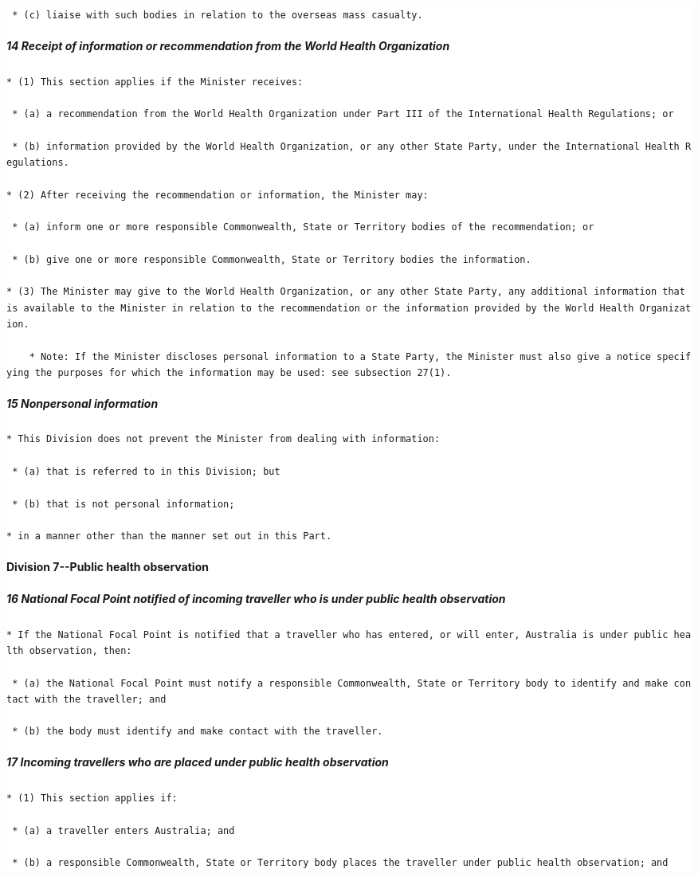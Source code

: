      * (c) liaise with such bodies in relation to the overseas mass casualty.

##### 14  Receipt of information or recommendation from the World Health Organization

    * (1) This section applies if the Minister receives:

     * (a) a recommendation from the World Health Organization under Part III of the International Health Regulations; or

     * (b) information provided by the World Health Organization, or any other State Party, under the International Health Regulations.

    * (2) After receiving the recommendation or information, the Minister may:

     * (a) inform one or more responsible Commonwealth, State or Territory bodies of the recommendation; or

     * (b) give one or more responsible Commonwealth, State or Territory bodies the information.

    * (3) The Minister may give to the World Health Organization, or any other State Party, any additional information that is available to the Minister in relation to the recommendation or the information provided by the World Health Organization.

        * Note: If the Minister discloses personal information to a State Party, the Minister must also give a notice specifying the purposes for which the information may be used: see subsection 27(1).

##### 15  Nonpersonal information

    * This Division does not prevent the Minister from dealing with information: 

     * (a) that is referred to in this Division; but

     * (b) that is not personal information;

    * in a manner other than the manner set out in this Part.

#### Division 7--Public health observation

##### 16  National Focal Point notified of incoming traveller who is under public health observation

    * If the National Focal Point is notified that a traveller who has entered, or will enter, Australia is under public health observation, then:

     * (a) the National Focal Point must notify a responsible Commonwealth, State or Territory body to identify and make contact with the traveller; and

     * (b) the body must identify and make contact with the traveller.

##### 17  Incoming travellers who are placed under public health observation

    * (1) This section applies if:

     * (a) a traveller enters Australia; and

     * (b) a responsible Commonwealth, State or Territory body places the traveller under public health observation; and
